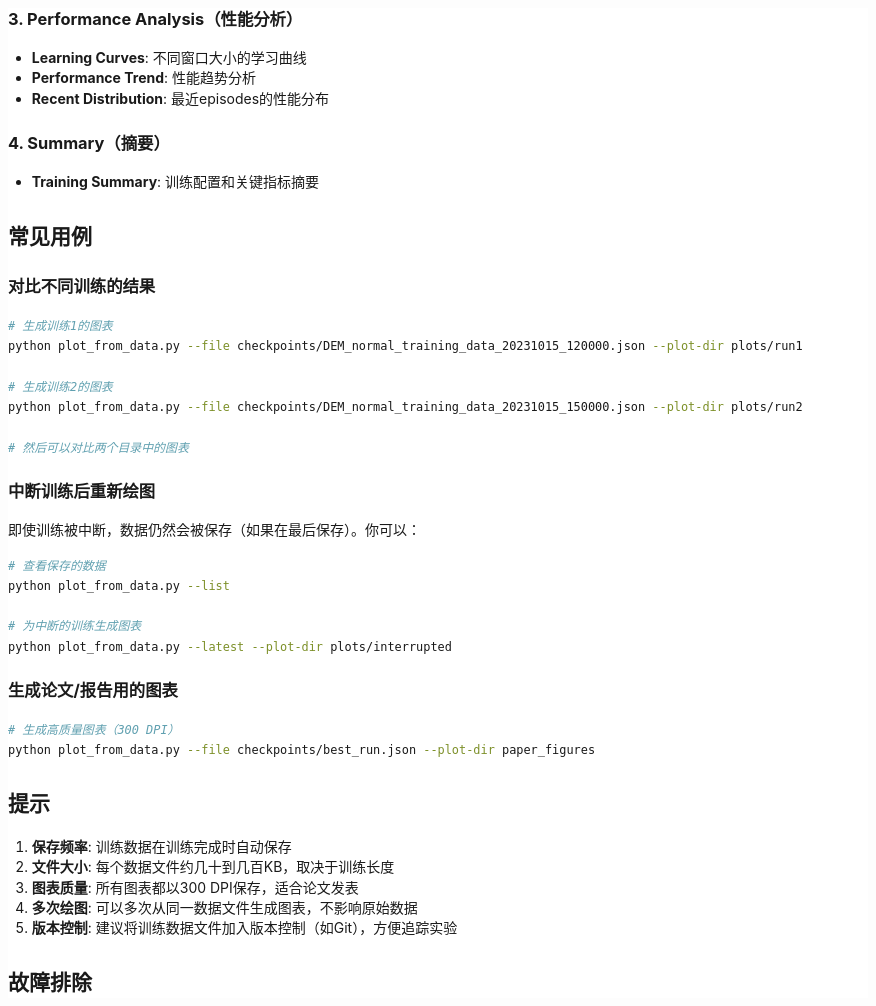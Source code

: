 ### 3. Performance Analysis（性能分析）
- **Learning Curves**: 不同窗口大小的学习曲线
- **Performance Trend**: 性能趋势分析
- **Recent Distribution**: 最近episodes的性能分布

### 4. Summary（摘要）
- **Training Summary**: 训练配置和关键指标摘要

## 常见用例

### 对比不同训练的结果

```bash
# 生成训练1的图表
python plot_from_data.py --file checkpoints/DEM_normal_training_data_20231015_120000.json --plot-dir plots/run1

# 生成训练2的图表  
python plot_from_data.py --file checkpoints/DEM_normal_training_data_20231015_150000.json --plot-dir plots/run2

# 然后可以对比两个目录中的图表
```

### 中断训练后重新绘图

即使训练被中断，数据仍然会被保存（如果在最后保存）。你可以：

```bash
# 查看保存的数据
python plot_from_data.py --list

# 为中断的训练生成图表
python plot_from_data.py --latest --plot-dir plots/interrupted
```

### 生成论文/报告用的图表

```bash
# 生成高质量图表（300 DPI）
python plot_from_data.py --file checkpoints/best_run.json --plot-dir paper_figures
```

## 提示

1. **保存频率**: 训练数据在训练完成时自动保存
2. **文件大小**: 每个数据文件约几十到几百KB，取决于训练长度
3. **图表质量**: 所有图表都以300 DPI保存，适合论文发表
4. **多次绘图**: 可以多次从同一数据文件生成图表，不影响原始数据
5. **版本控制**: 建议将训练数据文件加入版本控制（如Git），方便追踪实验

## 故障排除

